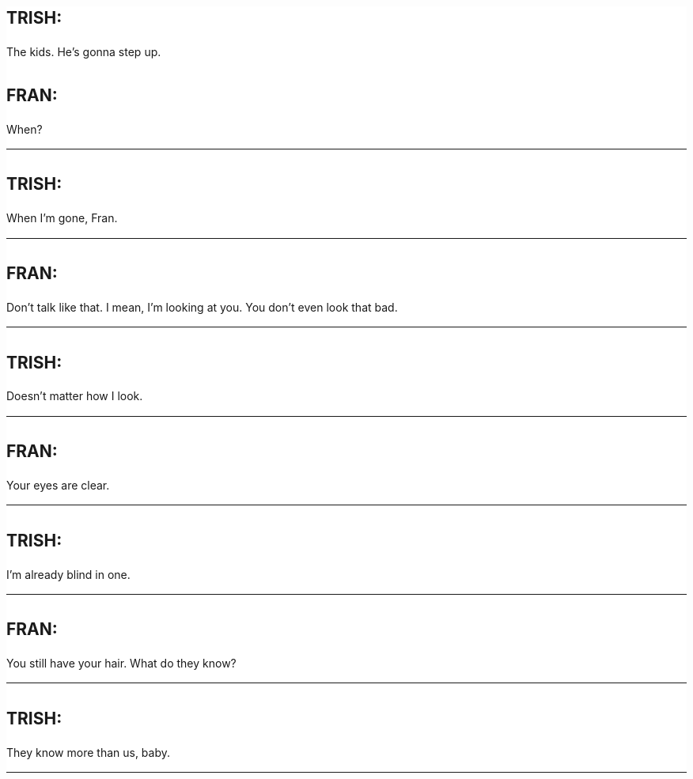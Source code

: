 ## TRISH:

The kids. He’s gonna step up.

## FRAN:

When?

---

## TRISH:

When I’m gone, Fran.

---

## FRAN:

Don’t talk like that. I mean, I’m looking at you. You don’t even look that bad.

---

## TRISH:

Doesn’t matter how I look.

---

## FRAN:

Your eyes are clear.

---

## TRISH:

I’m already blind in one.

---

## FRAN:

You still have your hair. What do they know?

---

## TRISH:

They know more than us, baby.

---
